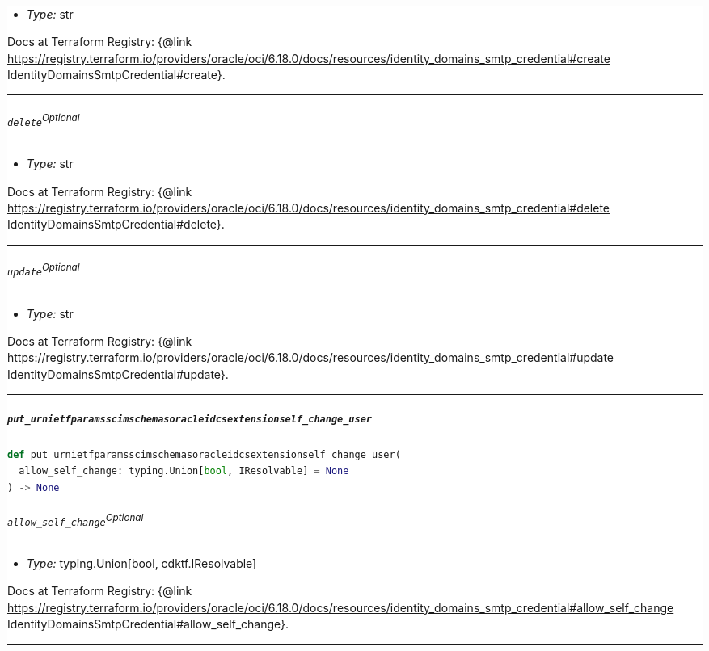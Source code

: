 - *Type:* str

Docs at Terraform Registry: {@link https://registry.terraform.io/providers/oracle/oci/6.18.0/docs/resources/identity_domains_smtp_credential#create IdentityDomainsSmtpCredential#create}.

---

###### `delete`<sup>Optional</sup> <a name="delete" id="rhizo-co-terraform-provider-oci.identityDomainsSmtpCredential.IdentityDomainsSmtpCredential.putTimeouts.parameter.delete"></a>

- *Type:* str

Docs at Terraform Registry: {@link https://registry.terraform.io/providers/oracle/oci/6.18.0/docs/resources/identity_domains_smtp_credential#delete IdentityDomainsSmtpCredential#delete}.

---

###### `update`<sup>Optional</sup> <a name="update" id="rhizo-co-terraform-provider-oci.identityDomainsSmtpCredential.IdentityDomainsSmtpCredential.putTimeouts.parameter.update"></a>

- *Type:* str

Docs at Terraform Registry: {@link https://registry.terraform.io/providers/oracle/oci/6.18.0/docs/resources/identity_domains_smtp_credential#update IdentityDomainsSmtpCredential#update}.

---

##### `put_urnietfparamsscimschemasoracleidcsextensionself_change_user` <a name="put_urnietfparamsscimschemasoracleidcsextensionself_change_user" id="rhizo-co-terraform-provider-oci.identityDomainsSmtpCredential.IdentityDomainsSmtpCredential.putUrnietfparamsscimschemasoracleidcsextensionselfChangeUser"></a>

```python
def put_urnietfparamsscimschemasoracleidcsextensionself_change_user(
  allow_self_change: typing.Union[bool, IResolvable] = None
) -> None
```

###### `allow_self_change`<sup>Optional</sup> <a name="allow_self_change" id="rhizo-co-terraform-provider-oci.identityDomainsSmtpCredential.IdentityDomainsSmtpCredential.putUrnietfparamsscimschemasoracleidcsextensionselfChangeUser.parameter.allowSelfChange"></a>

- *Type:* typing.Union[bool, cdktf.IResolvable]

Docs at Terraform Registry: {@link https://registry.terraform.io/providers/oracle/oci/6.18.0/docs/resources/identity_domains_smtp_credential#allow_self_change IdentityDomainsSmtpCredential#allow_self_change}.

---
